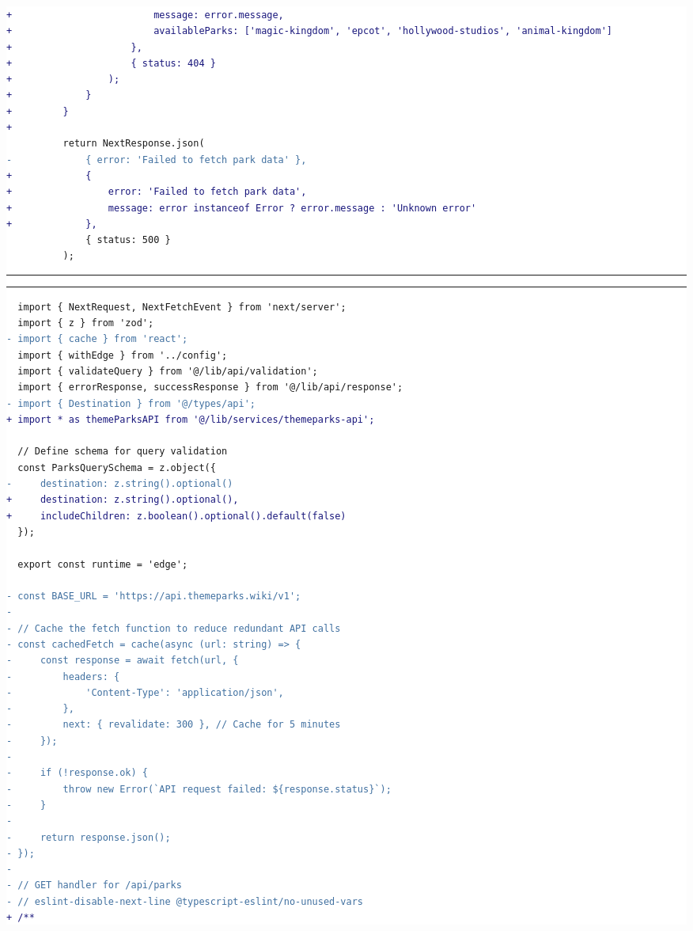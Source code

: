 ```diff
+                         message: error.message,
+                         availableParks: ['magic-kingdom', 'epcot', 'hollywood-studios', 'animal-kingdom']
+                     },
+                     { status: 404 }
+                 );
+             }
+         }
+ 
          return NextResponse.json(
-             { error: 'Failed to fetch park data' },
+             {
+                 error: 'Failed to fetch park data',
+                 message: error instanceof Error ? error.message : 'Unknown error'
+             },
              { status: 500 }
          );
```

---



---

```diff
  import { NextRequest, NextFetchEvent } from 'next/server';
  import { z } from 'zod';
- import { cache } from 'react';
  import { withEdge } from '../config';
  import { validateQuery } from '@/lib/api/validation';
  import { errorResponse, successResponse } from '@/lib/api/response';
- import { Destination } from '@/types/api';
+ import * as themeParksAPI from '@/lib/services/themeparks-api';
  
  // Define schema for query validation
  const ParksQuerySchema = z.object({
-     destination: z.string().optional()
+     destination: z.string().optional(),
+     includeChildren: z.boolean().optional().default(false)
  });
  
  export const runtime = 'edge';
  
- const BASE_URL = 'https://api.themeparks.wiki/v1';
- 
- // Cache the fetch function to reduce redundant API calls
- const cachedFetch = cache(async (url: string) => {
-     const response = await fetch(url, {
-         headers: {
-             'Content-Type': 'application/json',
-         },
-         next: { revalidate: 300 }, // Cache for 5 minutes
-     });
- 
-     if (!response.ok) {
-         throw new Error(`API request failed: ${response.status}`);
-     }
- 
-     return response.json();
- });
- 
- // GET handler for /api/parks
- // eslint-disable-next-line @typescript-eslint/no-unused-vars
+ /**
```